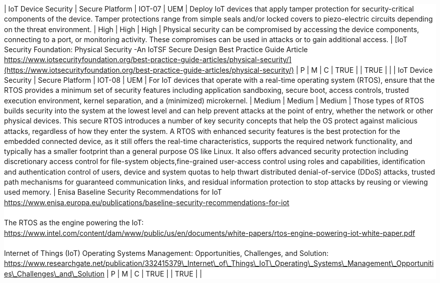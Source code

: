 | IoT Device Security | Secure Platform      | IOT-07     | UEM                  | Deploy IoT devices that apply tamper protection for security-critical components of the device. Tamper protections range from simple seals and/or locked covers to piezo-electric circuits depending on the threat environment.                                                                                                                         | High            | High      | High         | Physical security can be compromised by accessing the device components, connecting to a port, or monitoring activity. These compromises can be used in attacks or to gain additional access.                                                                                                                                                                                                                                                                                                                                                                                                                                                                                                                                                                                                                                                                                                                                                                                                                                                                                            | [IoT Security Foundation: Physical Security -An IoTSF Secure Design Best Practice Guide Article<br>https://www.iotsecurityfoundation.org/best-practice-guide-articles/physical-security/](https://www.iotsecurityfoundation.org/best-practice-guide-articles/physical-security/)                                                                                                                                                                                                                                                                                                                                                                                                                                                             | P               | M                   | C    | TRUE   |         | TRUE    |               |
| IoT Device Security | Secure Platform      | IOT-08     | UEM                  | For IoT devices that operate with a real-time operating system (RTOS), ensure that the RTOS provides a minimum set of security features including application sandboxing, secure boot, access controls, trusted execution environment, kernel separation, and a (minimized) microkernel.                                                                | Medium          | Medium    | Medium       | Those types of RTOS builds security into the system at the lowest level and can help prevent attacks at the point of entry, whether the network or other physical devices. This secure RTOS introduces a number of key security concepts that help the OS protect against malicious attacks, regardless of how they enter the system. A RTOS with enhanced security features is the best protection for the embedded connected device, as it still offers the real-time characteristics, supports the required network functionality, and typically has a smaller footprint than a general purpose OS like Linux. It also offers advanced security protection including discretionary access control for file-system objects,fine-grained user-access control using roles and capabilities, identification and authentication control of users, device and system quotas to help thwart distributed denial-of-service (DDoS) attacks, trusted path mechanisms for guaranteed communication links, and residual information protection to stop attacks by reusing or viewing used memory. | Enisa Baseline Security Recommendations for IoT<br>https://www.enisa.europa.eu/publications/baseline-security-recommendations-for-iot<br><br>The RTOS as the engine powering the IoT:<br>https://www.intel.com/content/dam/www/public/us/en/documents/white-papers/rtos-engine-powering-iot-white-paper.pdf<br><br>Internet of Things (IoT) Operating Systems Management: Opportunities, Challenges, and Solution:<br>https://www.researchgate.net/publication/332415379\_Internet\_of\_Things\_IoT\_Operating\_Systems\_Management\_Opportunities\_Challenges\_and\_Solution                                                                                                                                                                | P               | M                   | C    | TRUE   |         | TRUE    |               |